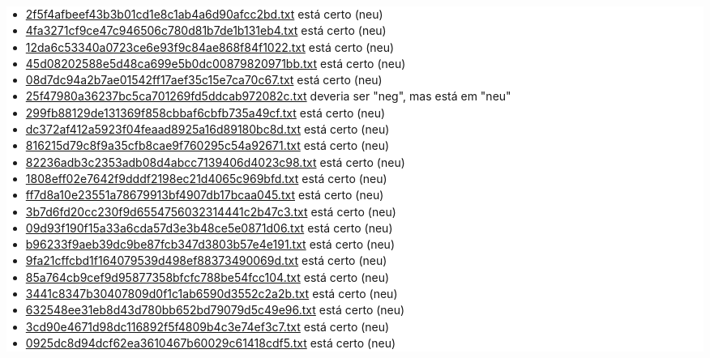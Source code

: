 - <a href="https://github.com/jordaos/Analyzing-Hadoop-feelings/tree/master/raw-data/3_release_hadoop_classified_manual/neu/2f5f4afbeef43b3b01cd1e8c1ab4a6d90afcc2bd.txt">2f5f4afbeef43b3b01cd1e8c1ab4a6d90afcc2bd.txt</a> está certo (neu)
- <a href="https://github.com/jordaos/Analyzing-Hadoop-feelings/tree/master/raw-data/3_release_hadoop_classified_manual/neu/4fa3271cf9ce47c946506c780d81b7de1b131eb4.txt">4fa3271cf9ce47c946506c780d81b7de1b131eb4.txt</a> está certo (neu)
- <a href="https://github.com/jordaos/Analyzing-Hadoop-feelings/tree/master/raw-data/3_release_hadoop_classified_manual/neu/12da6c53340a0723ce6e93f9c84ae868f84f1022.txt">12da6c53340a0723ce6e93f9c84ae868f84f1022.txt</a> está certo (neu)
- <a href="https://github.com/jordaos/Analyzing-Hadoop-feelings/tree/master/raw-data/3_release_hadoop_classified_manual/neu/45d08202588e5d48ca699e5b0dc00879820971bb.txt">45d08202588e5d48ca699e5b0dc00879820971bb.txt</a> está certo (neu)
- <a href="https://github.com/jordaos/Analyzing-Hadoop-feelings/tree/master/raw-data/3_release_hadoop_classified_manual/neu/08d7dc94a2b7ae01542ff17aef35c15e7ca70c67.txt">08d7dc94a2b7ae01542ff17aef35c15e7ca70c67.txt</a> está certo (neu)
- <a href="https://github.com/jordaos/Analyzing-Hadoop-feelings/tree/master/raw-data/3_release_hadoop_classified_manual/neg/25f47980a36237bc5ca701269fd5ddcab972082c.txt">25f47980a36237bc5ca701269fd5ddcab972082c.txt</a> deveria ser "neg", mas está em "neu" 
- <a href="https://github.com/jordaos/Analyzing-Hadoop-feelings/tree/master/raw-data/3_release_hadoop_classified_manual/neu/299fb88129de131369f858cbbaf6cbfb735a49cf.txt">299fb88129de131369f858cbbaf6cbfb735a49cf.txt</a> está certo (neu)
- <a href="https://github.com/jordaos/Analyzing-Hadoop-feelings/tree/master/raw-data/3_release_hadoop_classified_manual/neu/dc372af412a5923f04feaad8925a16d89180bc8d.txt">dc372af412a5923f04feaad8925a16d89180bc8d.txt</a> está certo (neu)
- <a href="https://github.com/jordaos/Analyzing-Hadoop-feelings/tree/master/raw-data/3_release_hadoop_classified_manual/neu/816215d79c8f9a35cfb8cae9f760295c54a92671.txt">816215d79c8f9a35cfb8cae9f760295c54a92671.txt</a> está certo (neu)
- <a href="https://github.com/jordaos/Analyzing-Hadoop-feelings/tree/master/raw-data/3_release_hadoop_classified_manual/neu/82236adb3c2353adb08d4abcc7139406d4023c98.txt">82236adb3c2353adb08d4abcc7139406d4023c98.txt</a> está certo (neu)
- <a href="https://github.com/jordaos/Analyzing-Hadoop-feelings/tree/master/raw-data/3_release_hadoop_classified_manual/neu/1808eff02e7642f9dddf2198ec21d4065c969bfd.txt">1808eff02e7642f9dddf2198ec21d4065c969bfd.txt</a> está certo (neu)
- <a href="https://github.com/jordaos/Analyzing-Hadoop-feelings/tree/master/raw-data/3_release_hadoop_classified_manual/neu/ff7d8a10e23551a78679913bf4907db17bcaa045.txt">ff7d8a10e23551a78679913bf4907db17bcaa045.txt</a> está certo (neu)
- <a href="https://github.com/jordaos/Analyzing-Hadoop-feelings/tree/master/raw-data/3_release_hadoop_classified_manual/neu/3b7d6fd20cc230f9d6554756032314441c2b47c3.txt">3b7d6fd20cc230f9d6554756032314441c2b47c3.txt</a> está certo (neu)
- <a href="https://github.com/jordaos/Analyzing-Hadoop-feelings/tree/master/raw-data/3_release_hadoop_classified_manual/neu/09d93f190f15a33a6cda57d3e3b48ce5e0871d06.txt">09d93f190f15a33a6cda57d3e3b48ce5e0871d06.txt</a> está certo (neu)
- <a href="https://github.com/jordaos/Analyzing-Hadoop-feelings/tree/master/raw-data/3_release_hadoop_classified_manual/neu/b96233f9aeb39dc9be87fcb347d3803b57e4e191.txt">b96233f9aeb39dc9be87fcb347d3803b57e4e191.txt</a> está certo (neu)
- <a href="https://github.com/jordaos/Analyzing-Hadoop-feelings/tree/master/raw-data/3_release_hadoop_classified_manual/neu/9fa21cffcbd1f164079539d498ef88373490069d.txt">9fa21cffcbd1f164079539d498ef88373490069d.txt</a> está certo (neu)
- <a href="https://github.com/jordaos/Analyzing-Hadoop-feelings/tree/master/raw-data/3_release_hadoop_classified_manual/neu/85a764cb9cef9d95877358bfcfc788be54fcc104.txt">85a764cb9cef9d95877358bfcfc788be54fcc104.txt</a> está certo (neu)
- <a href="https://github.com/jordaos/Analyzing-Hadoop-feelings/tree/master/raw-data/3_release_hadoop_classified_manual/neu/3441c8347b30407809d0f1c1ab6590d3552c2a2b.txt">3441c8347b30407809d0f1c1ab6590d3552c2a2b.txt</a> está certo (neu)
- <a href="https://github.com/jordaos/Analyzing-Hadoop-feelings/tree/master/raw-data/3_release_hadoop_classified_manual/neu/632548ee31eb8d43d780bb652bd79079d5c49e96.txt">632548ee31eb8d43d780bb652bd79079d5c49e96.txt</a> está certo (neu)
- <a href="https://github.com/jordaos/Analyzing-Hadoop-feelings/tree/master/raw-data/3_release_hadoop_classified_manual/neu/3cd90e4671d98dc116892f5f4809b4c3e74ef3c7.txt">3cd90e4671d98dc116892f5f4809b4c3e74ef3c7.txt</a> está certo (neu)
- <a href="https://github.com/jordaos/Analyzing-Hadoop-feelings/tree/master/raw-data/3_release_hadoop_classified_manual/neu/0925dc8d94dcf62ea3610467b60029c61418cdf5.txt">0925dc8d94dcf62ea3610467b60029c61418cdf5.txt</a> está certo (neu)